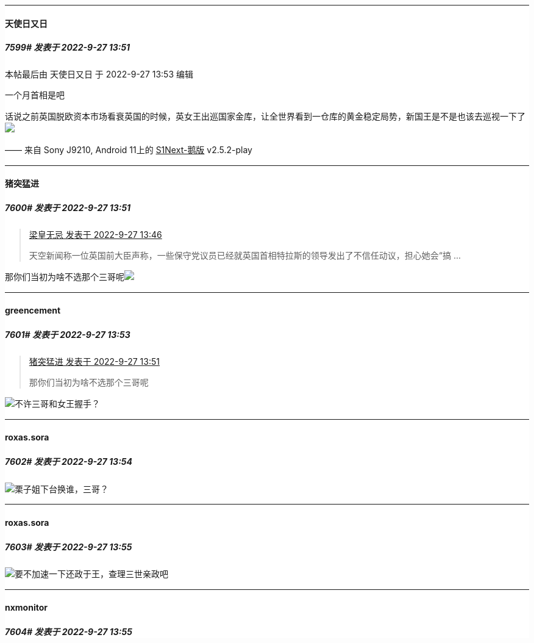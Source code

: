 *****

####  天使日又日  
##### 7599#       发表于 2022-9-27 13:51

 本帖最后由 天使日又日 于 2022-9-27 13:53 编辑 

一个月首相是吧

话说之前英国脱欧资本市场看衰英国的时候，英女王出巡国家金库，让全世界看到一仓库的黄金稳定局势，新国王是不是也该去巡视一下了<img src="https://static.saraba1st.com/image/smiley/face2017/037.png" referrerpolicy="no-referrer">

—— 来自 Sony J9210, Android 11上的 [S1Next-鹅版](https://github.com/ykrank/S1-Next/releases) v2.5.2-play

*****

####  猪突猛进  
##### 7600#       发表于 2022-9-27 13:51

<blockquote><a href="httphttps://bbs.saraba1st.com/2b/forum.php?mod=redirect&amp;goto=findpost&amp;pid=57670219&amp;ptid=2091805" target="_blank">梁皇无忌 发表于 2022-9-27 13:46</a>

天空新闻称一位英国前大臣声称，一些保守党议员已经就英国首相特拉斯的领导发出了不信任动议，担心她会“搞 ...</blockquote>
那你们当初为啥不选那个三哥呢<img src="https://static.saraba1st.com/image/smiley/face2017/065.png" referrerpolicy="no-referrer">

*****

####  greencement  
##### 7601#       发表于 2022-9-27 13:53

<blockquote><a href="httphttps://bbs.saraba1st.com/2b/forum.php?mod=redirect&amp;goto=findpost&amp;pid=57670272&amp;ptid=2091805" target="_blank">猪突猛进 发表于 2022-9-27 13:51</a>

那你们当初为啥不选那个三哥呢</blockquote>
<img src="https://static.saraba1st.com/image/smiley/face2017/068.png" referrerpolicy="no-referrer">不许三哥和女王握手？



*****

####  roxas.sora  
##### 7602#       发表于 2022-9-27 13:54

<img src="https://static.saraba1st.com/image/smiley/face2017/053.png" referrerpolicy="no-referrer">栗子姐下台换谁，三哥？

*****

####  roxas.sora  
##### 7603#       发表于 2022-9-27 13:55

<img src="https://static.saraba1st.com/image/smiley/face2017/053.png" referrerpolicy="no-referrer">要不加速一下还政于王，查理三世亲政吧

*****

####  nxmonitor  
##### 7604#       发表于 2022-9-27 13:55
